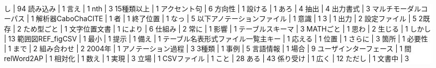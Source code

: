 し | 94
読み込み | 1
言え | 1
nth | 3
15種類以上 | 1
アクセント句 | 6
方向性 | 1
設ける | 1
あろ | 4
抽出 | 4
出力書式 | 3
マルチモーダルコーパス | 1
解析器CaboChaCITE | 1
者 | 1
終了位置 | 1
なっ | 5
以下アノテーションファイル | 1
意識 | 1
3 | 1
出力 | 2
設定ファイル | 5
2既存 | 2
ため型ごと | 1
文字位置文書 | 1
により | 6
仕組み | 2
常に | 1
影響 | 1
テーブルスキーマ | 3
MATHごと | 1
思わ | 2
生じる | 1
しかし | 13
範囲図REF_figCSV | 1
最小 | 1
提示 | 1
備え | 1
テーブル名表形式ファイル一覧主キー | 1
応える | 1
位置 | 1
さらに | 3
箇所 | 1
必要性 | 1
まで | 2
組み合わせ | 2
2004年 | 1
アノテーション過程 | 3
3種類 | 1
事例 | 5
言語情報 | 1
場合 | 9
ユーザインターフェース | 1
間relWord2AP | 1
相対化 | 1
数え | 1
実現 | 3
立場 | 1
CSVファイル | 1
こと | 28
ある | 43
係り受け | 1
広く | 12
ただし | 1
文書中 | 3